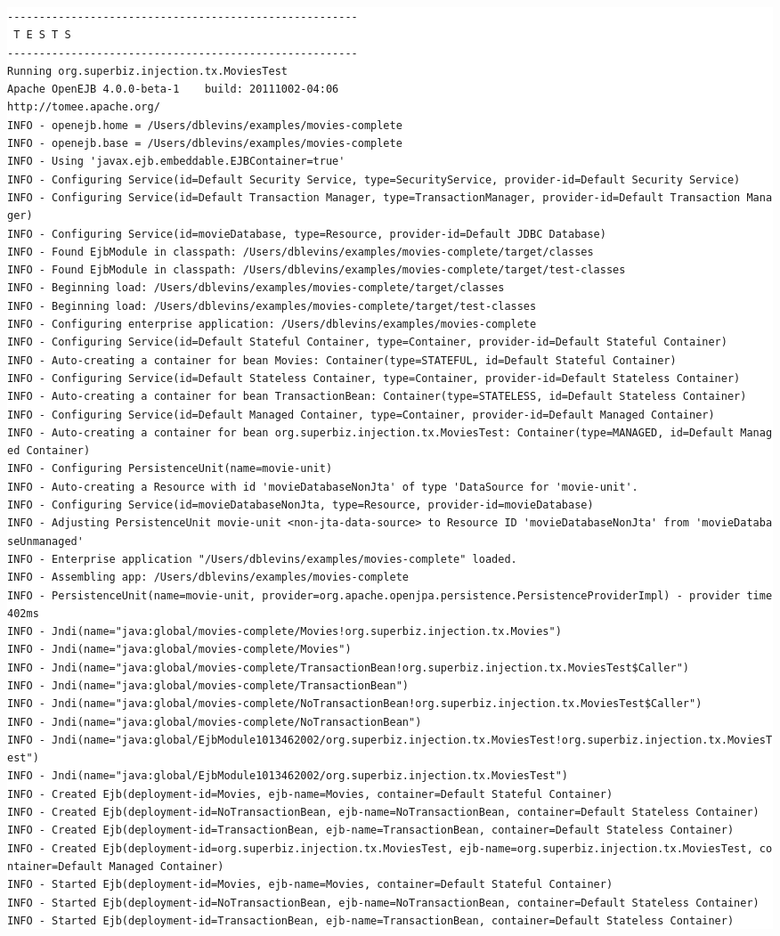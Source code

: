     
    -------------------------------------------------------
     T E S T S
    -------------------------------------------------------
    Running org.superbiz.injection.tx.MoviesTest
    Apache OpenEJB 4.0.0-beta-1    build: 20111002-04:06
    http://tomee.apache.org/
    INFO - openejb.home = /Users/dblevins/examples/movies-complete
    INFO - openejb.base = /Users/dblevins/examples/movies-complete
    INFO - Using 'javax.ejb.embeddable.EJBContainer=true'
    INFO - Configuring Service(id=Default Security Service, type=SecurityService, provider-id=Default Security Service)
    INFO - Configuring Service(id=Default Transaction Manager, type=TransactionManager, provider-id=Default Transaction Manager)
    INFO - Configuring Service(id=movieDatabase, type=Resource, provider-id=Default JDBC Database)
    INFO - Found EjbModule in classpath: /Users/dblevins/examples/movies-complete/target/classes
    INFO - Found EjbModule in classpath: /Users/dblevins/examples/movies-complete/target/test-classes
    INFO - Beginning load: /Users/dblevins/examples/movies-complete/target/classes
    INFO - Beginning load: /Users/dblevins/examples/movies-complete/target/test-classes
    INFO - Configuring enterprise application: /Users/dblevins/examples/movies-complete
    INFO - Configuring Service(id=Default Stateful Container, type=Container, provider-id=Default Stateful Container)
    INFO - Auto-creating a container for bean Movies: Container(type=STATEFUL, id=Default Stateful Container)
    INFO - Configuring Service(id=Default Stateless Container, type=Container, provider-id=Default Stateless Container)
    INFO - Auto-creating a container for bean TransactionBean: Container(type=STATELESS, id=Default Stateless Container)
    INFO - Configuring Service(id=Default Managed Container, type=Container, provider-id=Default Managed Container)
    INFO - Auto-creating a container for bean org.superbiz.injection.tx.MoviesTest: Container(type=MANAGED, id=Default Managed Container)
    INFO - Configuring PersistenceUnit(name=movie-unit)
    INFO - Auto-creating a Resource with id 'movieDatabaseNonJta' of type 'DataSource for 'movie-unit'.
    INFO - Configuring Service(id=movieDatabaseNonJta, type=Resource, provider-id=movieDatabase)
    INFO - Adjusting PersistenceUnit movie-unit <non-jta-data-source> to Resource ID 'movieDatabaseNonJta' from 'movieDatabaseUnmanaged'
    INFO - Enterprise application "/Users/dblevins/examples/movies-complete" loaded.
    INFO - Assembling app: /Users/dblevins/examples/movies-complete
    INFO - PersistenceUnit(name=movie-unit, provider=org.apache.openjpa.persistence.PersistenceProviderImpl) - provider time 402ms
    INFO - Jndi(name="java:global/movies-complete/Movies!org.superbiz.injection.tx.Movies")
    INFO - Jndi(name="java:global/movies-complete/Movies")
    INFO - Jndi(name="java:global/movies-complete/TransactionBean!org.superbiz.injection.tx.MoviesTest$Caller")
    INFO - Jndi(name="java:global/movies-complete/TransactionBean")
    INFO - Jndi(name="java:global/movies-complete/NoTransactionBean!org.superbiz.injection.tx.MoviesTest$Caller")
    INFO - Jndi(name="java:global/movies-complete/NoTransactionBean")
    INFO - Jndi(name="java:global/EjbModule1013462002/org.superbiz.injection.tx.MoviesTest!org.superbiz.injection.tx.MoviesTest")
    INFO - Jndi(name="java:global/EjbModule1013462002/org.superbiz.injection.tx.MoviesTest")
    INFO - Created Ejb(deployment-id=Movies, ejb-name=Movies, container=Default Stateful Container)
    INFO - Created Ejb(deployment-id=NoTransactionBean, ejb-name=NoTransactionBean, container=Default Stateless Container)
    INFO - Created Ejb(deployment-id=TransactionBean, ejb-name=TransactionBean, container=Default Stateless Container)
    INFO - Created Ejb(deployment-id=org.superbiz.injection.tx.MoviesTest, ejb-name=org.superbiz.injection.tx.MoviesTest, container=Default Managed Container)
    INFO - Started Ejb(deployment-id=Movies, ejb-name=Movies, container=Default Stateful Container)
    INFO - Started Ejb(deployment-id=NoTransactionBean, ejb-name=NoTransactionBean, container=Default Stateless Container)
    INFO - Started Ejb(deployment-id=TransactionBean, ejb-name=TransactionBean, container=Default Stateless Container)